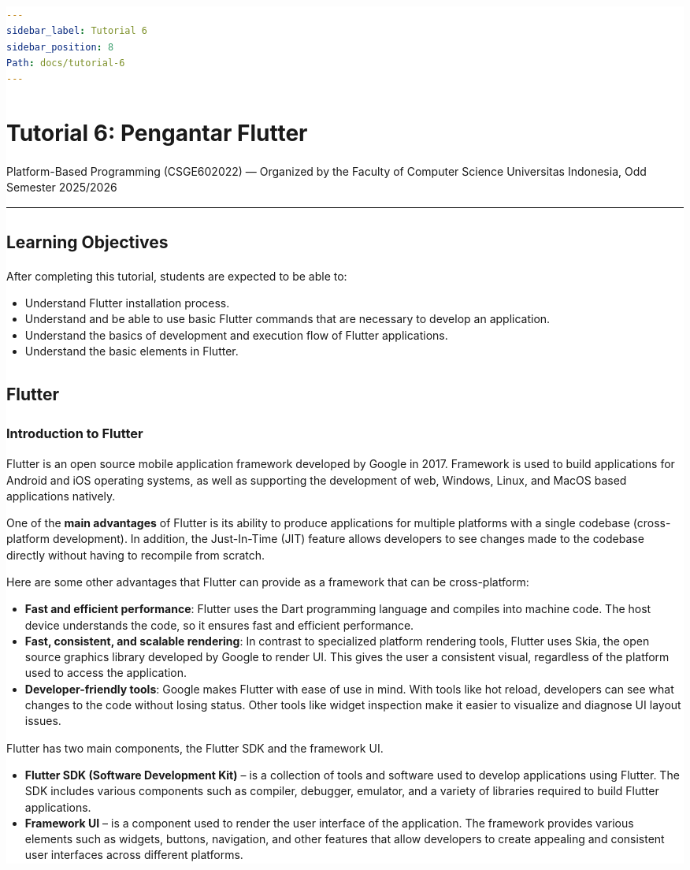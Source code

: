 ```yaml
---
sidebar_label: Tutorial 6
sidebar_position: 8
Path: docs/tutorial-6
---
```


# Tutorial 6: Pengantar Flutter

Platform-Based Programming (CSGE602022) — Organized by the Faculty of Computer Science Universitas Indonesia, Odd Semester 2025/2026

---

## Learning Objectives

After completing this tutorial, students are expected to be able to:

- Understand Flutter installation process.
- Understand and be able to use basic Flutter commands that are necessary to develop an application.
- Understand the basics of development and execution flow of Flutter applications.
- Understand the basic elements in Flutter.

## Flutter

### Introduction to Flutter
Flutter is an open source mobile application framework developed by Google in 2017. Framework is used to build applications for Android and iOS operating systems, as well as supporting the development of web, Windows, Linux, and MacOS based applications natively.

One of the **main advantages** of Flutter is its ability to produce applications for multiple platforms with a single codebase (cross-platform development). In addition, the Just-In-Time (JIT) feature allows developers to see changes made to the codebase directly without having to recompile from scratch.

Here are some other advantages that Flutter can provide as a framework that can be cross-platform:

- **Fast and efficient performance**: Flutter uses the Dart programming language and compiles into machine code. The host device understands the code, so it ensures fast and efficient performance.
- **Fast, consistent, and scalable rendering**: In contrast to specialized platform rendering tools, Flutter uses Skia, the open source graphics library developed by Google to render UI. This gives the user a consistent visual, regardless of the platform used to access the application.
- **Developer-friendly tools**: Google makes Flutter with ease of use in mind. With tools like hot reload, developers can see what changes to the code without losing status. Other tools like widget inspection make it easier to visualize and diagnose UI layout issues.

Flutter has two main components, the Flutter SDK and the framework UI.

- **Flutter SDK (Software Development Kit)** – is a collection of tools and software used to develop applications using Flutter. The SDK includes various components such as compiler, debugger, emulator, and a variety of libraries required to build Flutter applications.
- **Framework UI** – is a component used to render the user interface of the application. The framework provides various elements such as widgets, buttons, navigation, and other features that allow developers to create appealing and consistent user interfaces across different platforms.
